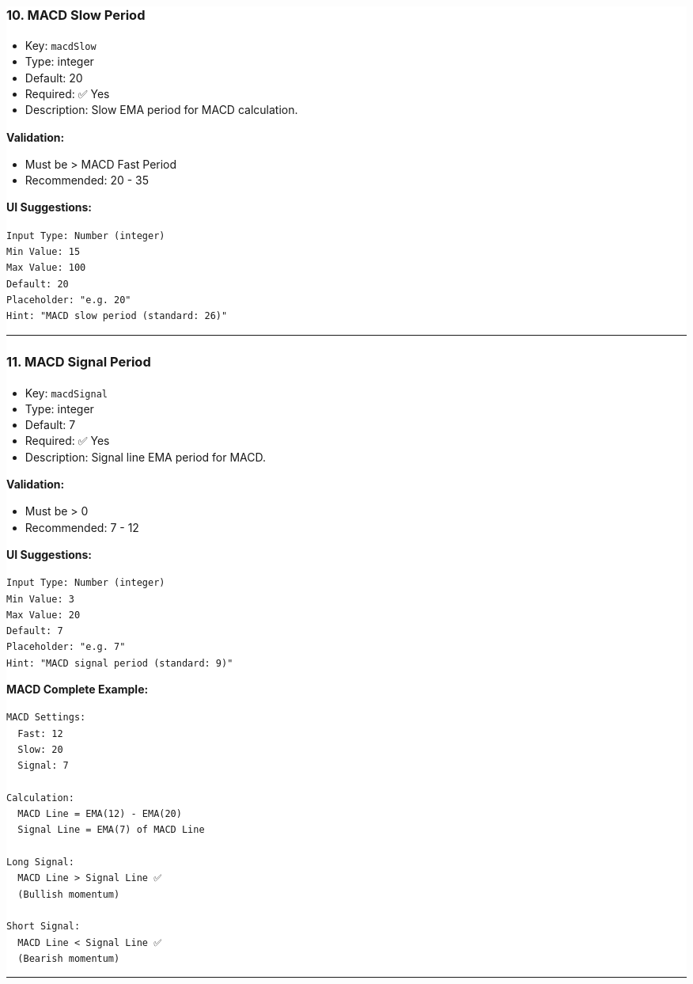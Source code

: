 
### 10. MACD Slow Period
- Key: `macdSlow`
- Type: integer
- Default: 20
- Required: ✅ Yes
- Description: Slow EMA period for MACD calculation.

**Validation:**
- Must be > MACD Fast Period
- Recommended: 20 - 35

**UI Suggestions:**
```
Input Type: Number (integer)
Min Value: 15
Max Value: 100
Default: 20
Placeholder: "e.g. 20"
Hint: "MACD slow period (standard: 26)"
```

---

### 11. MACD Signal Period
- Key: `macdSignal`
- Type: integer
- Default: 7
- Required: ✅ Yes
- Description: Signal line EMA period for MACD.

**Validation:**
- Must be > 0
- Recommended: 7 - 12

**UI Suggestions:**
```
Input Type: Number (integer)
Min Value: 3
Max Value: 20
Default: 7
Placeholder: "e.g. 7"
Hint: "MACD signal period (standard: 9)"
```

**MACD Complete Example:**
```
MACD Settings:
  Fast: 12
  Slow: 20
  Signal: 7

Calculation:
  MACD Line = EMA(12) - EMA(20)
  Signal Line = EMA(7) of MACD Line

Long Signal:
  MACD Line > Signal Line ✅
  (Bullish momentum)

Short Signal:
  MACD Line < Signal Line ✅
  (Bearish momentum)
```

---